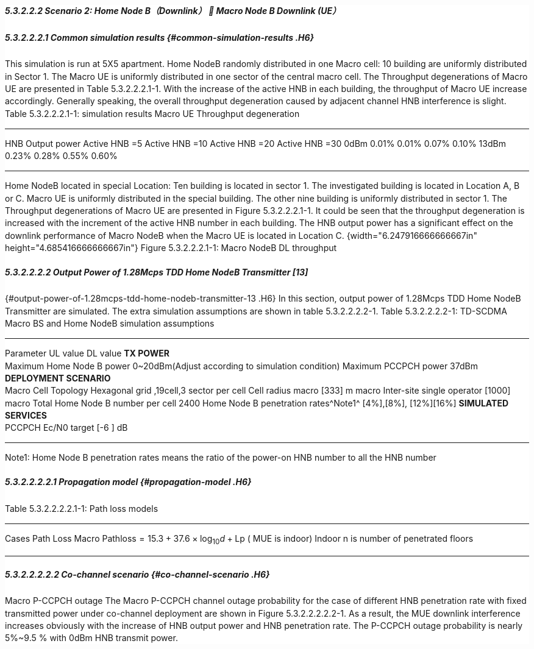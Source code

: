 ##### 5.3.2.2.2 Scenario 2: Home Node B（Downlink）  Macro Node B Downlink (UE）
##### 5.3.2.2.2.1 Common simulation results {#common-simulation-results .H6}
This simulation is run at 5X5 apartment. Home NodeB randomly distributed in
one Macro cell: 10 building are uniformly distributed in Sector 1. The Macro
UE is uniformly distributed in one sector of the central macro cell.
The Throughput degenerations of Macro UE are presented in Table 5.3.2.2.2.1-1.
With the increase of the active HNB in each building, the throughput of Macro
UE increase accordingly. Generally speaking, the overall throughput
degeneration caused by adjacent channel HNB interference is slight.
Table 5.3.2.2.2.1-1: simulation results Macro UE Throughput degeneration
* * *
HNB Output power Active HNB =5 Active HNB =10 Active HNB =20 Active HNB =30
0dBm 0.01% 0.01% 0.07% 0.10% 13dBm 0.23% 0.28% 0.55% 0.60%
* * *
Home NodeB located in special Location: Ten building is located in sector 1.
The investigated building is located in Location A, B or C. Macro UE is
uniformly distributed in the special building. The other nine building is
uniformly distributed in sector 1.
The Throughput degenerations of Macro UE are presented in Figure
5.3.2.2.2.1-1. It could be seen that the throughput degeneration is increased
with the increment of the active HNB number in each building. The HNB output
power has a significant effect on the downlink performance of Macro NodeB when
the Macro UE is located in Location C.
{width="6.247916666666667in" height="4.685416666666667in"}
Figure 5.3.2.2.2.1-1: Macro NodeB DL throughput
##### 5.3.2.2.2.2 Output Power of 1.28Mcps TDD Home NodeB Transmitter [13]
{#output-power-of-1.28mcps-tdd-home-nodeb-transmitter-13 .H6}
In this section, output power of 1.28Mcps TDD Home NodeB Transmitter are
simulated. The extra simulation assumptions are shown in table 5.3.2.2.2.2-1.
Table 5.3.2.2.2.2-1: TD-SCDMA Macro BS and Home NodeB simulation assumptions
* * *
Parameter UL value DL value **TX POWER**  
Maximum Home Node B power 0\~20dBm(Adjust according to simulation condition)
Maximum PCCPCH power 37dBm **DEPLOYMENT SCENARIO**  
Macro Cell Topology Hexagonal grid ,19cell,3 sector per cell Cell radius macro
[333] m macro Inter-site single operator [1000] macro Total Home Node B number
per cell 2400 Home Node B penetration rates^Note1^ [4%],[8%], [12%][16%]
**SIMULATED SERVICES**  
PCCPCH Ec/N0 target [-6 ] dB
* * *
Note1: Home Node B penetration rates means the ratio of the power-on HNB
number to all the HNB number
##### 5.3.2.2.2.2.1 Propagation model {#propagation-model .H6}
Table 5.3.2.2.2.2.1-1: Path loss models
* * *
Cases Path Loss Macro $\text{Pathloss} = \text{15}\text{.}3 +
\text{37}\text{.}6 \times \text{log}_{\text{10}}d + \text{Lp}$ ( MUE is
indoor) Indoor n is number of penetrated floors
* * *
##### 5.3.2.2.2.2.2 Co-channel scenario {#co-channel-scenario .H6}
Macro P-CCPCH outage
The Macro P-CCPCH channel outage probability for the case of different HNB
penetration rate with fixed transmitted power under co-channel deployment are
shown in Figure 5.3.2.2.2.2.2-1. As a result, the MUE downlink interference
increases obviously with the increase of HNB output power and HNB penetration
rate. The P-CCPCH outage probability is nearly 5%\~9.5 % with 0dBm HNB
transmit power.